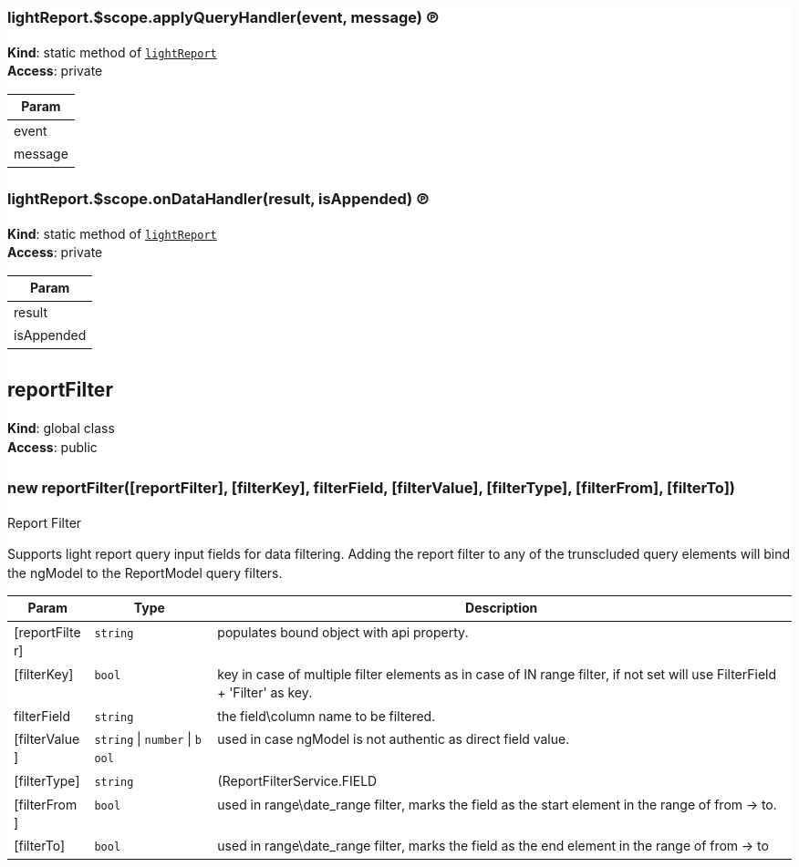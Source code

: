 ### lightReport.$scope.applyQueryHandler(event, message) ℗
**Kind**: static method of [<code>lightReport</code>](#lightReport)  
**Access**: private  

| Param |
| --- |
| event | 
| message | 

<a name="lightReport.$scope.onDataHandler"></a>

### lightReport.$scope.onDataHandler(result, isAppended) ℗
**Kind**: static method of [<code>lightReport</code>](#lightReport)  
**Access**: private  

| Param |
| --- |
| result | 
| isAppended | 

<a name="reportFilter"></a>

## reportFilter
**Kind**: global class  
**Access**: public  
<a name="new_reportFilter_new"></a>

### new reportFilter([reportFilter], [filterKey], filterField, [filterValue], [filterType], [filterFrom], [filterTo])
Report Filter

Supports light report query input fields for data filtering.
Adding the report filter to any of the trunscluded query elements will
bind the ngModel to the ReportModel query filters.


| Param | Type | Description |
| --- | --- | --- |
| [reportFilter] | <code>string</code> | populates bound object with api property. |
| [filterKey] | <code>bool</code> | key in case of multiple filter elements as in case of IN range filter,                             if not set will use FilterField + 'Filter' as key. |
| filterField | <code>string</code> | the field\column name to be filtered. |
| [filterValue] | <code>string</code> \| <code>number</code> \| <code>bool</code> | used in case ngModel is not authentic as direct field value. |
| [filterType] | <code>string</code> | (ReportFilterService.FIELD | ReportFilterService.MAP | ReportFilterService.RANGE | ReportFilterService.DATE_RANGE) |
| [filterFrom] | <code>bool</code> | used in range\date_range filter, marks the field as the start element in the range of from -> to. |
| [filterTo] | <code>bool</code> | used in range\date_range filter, marks the field as the end element in the range of from -> to |
